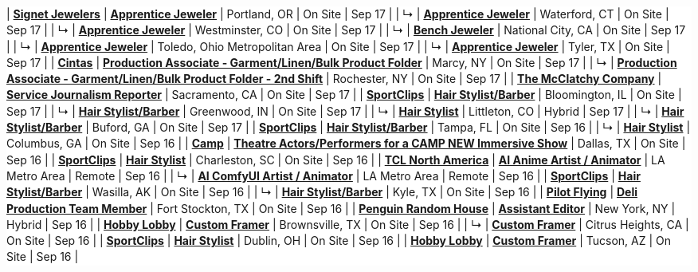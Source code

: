 | **[Signet Jewelers](http://www.signetjewelers.com)** | **[Apprentice Jeweler](https://jobright-internal.com/jobs/info/65940b776790b6e7aa3c3a3d?utm_campaign=Arts%20and%20Entertainment&utm_source=1103)** | Portland, OR | On Site | Sep 17 |
| ↳ | **[Apprentice Jeweler](https://jobright-internal.com/jobs/info/6677976d417c3aa48b86ed18?utm_campaign=Arts%20and%20Entertainment&utm_source=1103)** | Waterford, CT | On Site | Sep 17 |
| ↳ | **[Apprentice Jeweler](https://jobright-internal.com/jobs/info/667493fc3990c28f4c6c4b12?utm_campaign=Arts%20and%20Entertainment&utm_source=1103)** | Westminster, CO | On Site | Sep 17 |
| ↳ | **[Bench Jeweler](https://jobright-internal.com/jobs/info/6674940b3990c28f4c6c4c13?utm_campaign=Arts%20and%20Entertainment&utm_source=1103)** | National City, CA | On Site | Sep 17 |
| ↳ | **[Apprentice Jeweler](https://jobright-internal.com/jobs/info/667440ddbd65a761bf019638?utm_campaign=Arts%20and%20Entertainment&utm_source=1103)** | Toledo, Ohio Metropolitan Area | On Site | Sep 17 |
| ↳ | **[Apprentice Jeweler](https://jobright-internal.com/jobs/info/66749997e2555414447e6477?utm_campaign=Arts%20and%20Entertainment&utm_source=1103)** | Tyler, TX | On Site | Sep 17 |
| **[Cintas](http://www.cintas.com)** | **[Production Associate - Garment/Linen/Bulk Product Folder](https://jobright-internal.com/jobs/info/6679a910a1bce31f213613e1?utm_campaign=Arts%20and%20Entertainment&utm_source=1103)** | Marcy, NY | On Site | Sep 17 |
| ↳ | **[Production Associate - Garment/Linen/Bulk Product Folder - 2nd Shift](https://jobright-internal.com/jobs/info/6695f2486f407abae8ef8b3b?utm_campaign=Arts%20and%20Entertainment&utm_source=1103)** | Rochester, NY | On Site | Sep 17 |
| **[The McClatchy Company](https://www.mcclatchy.com/)** | **[Service Journalism Reporter](https://jobright-internal.com/jobs/info/66cd33793b1939c74bf2a980?utm_campaign=Arts%20and%20Entertainment&utm_source=1103)** | Sacramento, CA | On Site | Sep 17 |
| **[SportClips](http://www.sportclips.com)** | **[Hair Stylist/Barber](https://jobright-internal.com/jobs/info/664def5acf7bdc8f73b3bff9?utm_campaign=Arts%20and%20Entertainment&utm_source=1103)** | Bloomington, IL | On Site | Sep 17 |
| ↳ | **[Hair Stylist/Barber](https://jobright-internal.com/jobs/info/6676e035c909276a3772d6f3?utm_campaign=Arts%20and%20Entertainment&utm_source=1103)** | Greenwood, IN | On Site | Sep 17 |
| ↳ | **[Hair Stylist](https://jobright-internal.com/jobs/info/65e87a48077dfdc78147bbfe?utm_campaign=Arts%20and%20Entertainment&utm_source=1103)** | Littleton, CO | Hybrid | Sep 17 |
| ↳ | **[Hair Stylist/Barber](https://jobright-internal.com/jobs/info/65e871733da54ecf49161b32?utm_campaign=Arts%20and%20Entertainment&utm_source=1103)** | Buford, GA | On Site | Sep 17 |
| **[SportClips](http://www.sportclips.com)** | **[Hair Stylist/Barber](https://jobright-internal.com/jobs/info/664f5224bf19c2c237c8b260?utm_campaign=Arts%20and%20Entertainment&utm_source=1103)** | Tampa, FL | On Site | Sep 16 |
| ↳ | **[Hair Stylist](https://jobright-internal.com/jobs/info/6676b393a2f49d4e236dc73d?utm_campaign=Arts%20and%20Entertainment&utm_source=1103)** | Columbus, GA | On Site | Sep 16 |
| **[Camp](https://camp.com/)** | **[Theatre Actors/Performers for a CAMP NEW Immersive Show](https://jobright-internal.com/jobs/info/66e91861a6e04f896c90edb5?utm_campaign=Arts%20and%20Entertainment&utm_source=1103)** | Dallas, TX | On Site | Sep 16 |
| **[SportClips](http://www.sportclips.com)** | **[Hair Stylist](https://jobright-internal.com/jobs/info/65e22a13a4d93203d79825e7?utm_campaign=Arts%20and%20Entertainment&utm_source=1103)** | Charleston, SC | On Site | Sep 16 |
| **[TCL North America](https://www.tcl.com/)** | **[AI Anime Artist / Animator](https://jobright-internal.com/jobs/info/66e8f8a580d188c70836ca58?utm_campaign=Arts%20and%20Entertainment&utm_source=1103)** | LA Metro Area | Remote | Sep 16 |
| ↳ | **[AI ComfyUI Artist / Animator](https://jobright-internal.com/jobs/info/66e8f57f40d8716e316da327?utm_campaign=Arts%20and%20Entertainment&utm_source=1103)** | LA Metro Area | Remote | Sep 16 |
| **[SportClips](http://www.sportclips.com)** | **[Hair Stylist/Barber](https://jobright-internal.com/jobs/info/6676c68b807f31af7207737e?utm_campaign=Arts%20and%20Entertainment&utm_source=1103)** | Wasilla, AK | On Site | Sep 16 |
| ↳ | **[Hair Stylist/Barber](https://jobright-internal.com/jobs/info/65e8582cbb7b38469e5a8be0?utm_campaign=Arts%20and%20Entertainment&utm_source=1103)** | Kyle, TX | On Site | Sep 16 |
| **[Pilot Flying](http://www.pilotflyingj.com)** | **[Deli Production Team Member](https://jobright-internal.com/jobs/info/66e8de1e2b92a18a8b211481?utm_campaign=Arts%20and%20Entertainment&utm_source=1103)** | Fort Stockton, TX | On Site | Sep 16 |
| **[Penguin Random House](http://www.penguinrandomhouse.com/)** | **[Assistant Editor](https://jobright-internal.com/jobs/info/66e16e9696c4586584a3c636?utm_campaign=Arts%20and%20Entertainment&utm_source=1103)** | New York, NY | Hybrid | Sep 16 |
| **[Hobby Lobby](http://hobbylobby.com)** | **[Custom Framer](https://jobright-internal.com/jobs/info/66e9cd9d3b7ac2226246d713?utm_campaign=Arts%20and%20Entertainment&utm_source=1103)** | Brownsville, TX | On Site | Sep 16 |
| ↳ | **[Custom Framer](https://jobright-internal.com/jobs/info/66e9cd9d3b7ac2226246d6fa?utm_campaign=Arts%20and%20Entertainment&utm_source=1103)** | Citrus Heights, CA | On Site | Sep 16 |
| **[SportClips](http://www.sportclips.com)** | **[Hair Stylist](https://jobright-internal.com/jobs/info/6676ced4131cc9dd67df2767?utm_campaign=Arts%20and%20Entertainment&utm_source=1103)** | Dublin, OH | On Site | Sep 16 |
| **[Hobby Lobby](http://hobbylobby.com)** | **[Custom Framer](https://jobright-internal.com/jobs/info/66e9d96b83c2e7d86a7b10ea?utm_campaign=Arts%20and%20Entertainment&utm_source=1103)** | Tucson, AZ | On Site | Sep 16 |